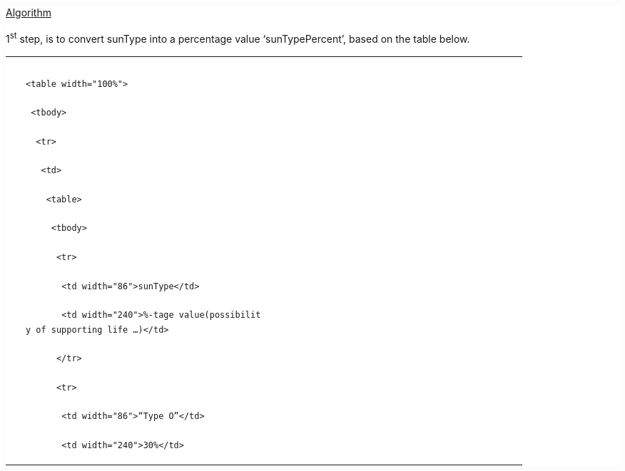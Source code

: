 

<u>Algorithm</u>




1<sup>st</sup> step, is to convert sunType into a percentage value ‘sunTypePercent’, based on the table below.

<table>

 <tbody>

  <tr>

   <td width="7"></td>

   <td width="336"></td>

   <td width="49"></td>

   <td width="276"></td>

  </tr>

  <tr>

   <td></td>

   <td colspan="2"></td>

   <td rowspan="3"></td>

  </tr>

  <tr>

   <td></td>

   <td width="336">

    <table width="100%">

     <tbody>

      <tr>

       <td>

        <table>

         <tbody>

          <tr>

           <td width="86">sunType</td>

           <td width="240">%-tage value(possibility of supporting life …)</td>

          </tr>

          <tr>

           <td width="86">“Type O”</td>

           <td width="240">30%</td>
